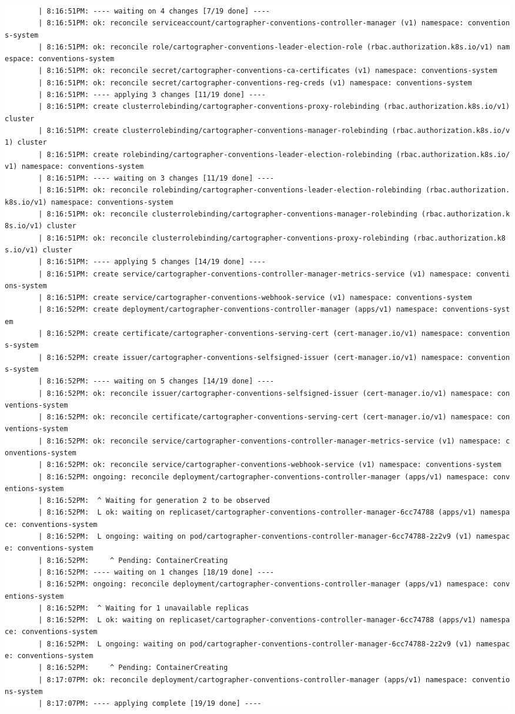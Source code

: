             | 8:16:51PM: ---- waiting on 4 changes [7/19 done] ----
            | 8:16:51PM: ok: reconcile serviceaccount/cartographer-conventions-controller-manager (v1) namespace: conventions-system
            | 8:16:51PM: ok: reconcile role/cartographer-conventions-leader-election-role (rbac.authorization.k8s.io/v1) namespace: conventions-system
            | 8:16:51PM: ok: reconcile secret/cartographer-conventions-ca-certificates (v1) namespace: conventions-system
            | 8:16:51PM: ok: reconcile secret/cartographer-conventions-reg-creds (v1) namespace: conventions-system
            | 8:16:51PM: ---- applying 3 changes [11/19 done] ----
            | 8:16:51PM: create clusterrolebinding/cartographer-conventions-proxy-rolebinding (rbac.authorization.k8s.io/v1) cluster
            | 8:16:51PM: create clusterrolebinding/cartographer-conventions-manager-rolebinding (rbac.authorization.k8s.io/v1) cluster
            | 8:16:51PM: create rolebinding/cartographer-conventions-leader-election-rolebinding (rbac.authorization.k8s.io/v1) namespace: conventions-system
            | 8:16:51PM: ---- waiting on 3 changes [11/19 done] ----
            | 8:16:51PM: ok: reconcile rolebinding/cartographer-conventions-leader-election-rolebinding (rbac.authorization.k8s.io/v1) namespace: conventions-system
            | 8:16:51PM: ok: reconcile clusterrolebinding/cartographer-conventions-manager-rolebinding (rbac.authorization.k8s.io/v1) cluster
            | 8:16:51PM: ok: reconcile clusterrolebinding/cartographer-conventions-proxy-rolebinding (rbac.authorization.k8s.io/v1) cluster
            | 8:16:51PM: ---- applying 5 changes [14/19 done] ----
            | 8:16:51PM: create service/cartographer-conventions-controller-manager-metrics-service (v1) namespace: conventions-system
            | 8:16:51PM: create service/cartographer-conventions-webhook-service (v1) namespace: conventions-system
            | 8:16:52PM: create deployment/cartographer-conventions-controller-manager (apps/v1) namespace: conventions-system
            | 8:16:52PM: create certificate/cartographer-conventions-serving-cert (cert-manager.io/v1) namespace: conventions-system
            | 8:16:52PM: create issuer/cartographer-conventions-selfsigned-issuer (cert-manager.io/v1) namespace: conventions-system
            | 8:16:52PM: ---- waiting on 5 changes [14/19 done] ----
            | 8:16:52PM: ok: reconcile issuer/cartographer-conventions-selfsigned-issuer (cert-manager.io/v1) namespace: conventions-system
            | 8:16:52PM: ok: reconcile certificate/cartographer-conventions-serving-cert (cert-manager.io/v1) namespace: conventions-system
            | 8:16:52PM: ok: reconcile service/cartographer-conventions-controller-manager-metrics-service (v1) namespace: conventions-system
            | 8:16:52PM: ok: reconcile service/cartographer-conventions-webhook-service (v1) namespace: conventions-system
            | 8:16:52PM: ongoing: reconcile deployment/cartographer-conventions-controller-manager (apps/v1) namespace: conventions-system
            | 8:16:52PM:  ^ Waiting for generation 2 to be observed
            | 8:16:52PM:  L ok: waiting on replicaset/cartographer-conventions-controller-manager-6cc74788 (apps/v1) namespace: conventions-system
            | 8:16:52PM:  L ongoing: waiting on pod/cartographer-conventions-controller-manager-6cc74788-2z2v9 (v1) namespace: conventions-system
            | 8:16:52PM:     ^ Pending: ContainerCreating
            | 8:16:52PM: ---- waiting on 1 changes [18/19 done] ----
            | 8:16:52PM: ongoing: reconcile deployment/cartographer-conventions-controller-manager (apps/v1) namespace: conventions-system
            | 8:16:52PM:  ^ Waiting for 1 unavailable replicas
            | 8:16:52PM:  L ok: waiting on replicaset/cartographer-conventions-controller-manager-6cc74788 (apps/v1) namespace: conventions-system
            | 8:16:52PM:  L ongoing: waiting on pod/cartographer-conventions-controller-manager-6cc74788-2z2v9 (v1) namespace: conventions-system
            | 8:16:52PM:     ^ Pending: ContainerCreating
            | 8:17:07PM: ok: reconcile deployment/cartographer-conventions-controller-manager (apps/v1) namespace: conventions-system
            | 8:17:07PM: ---- applying complete [19/19 done] ----